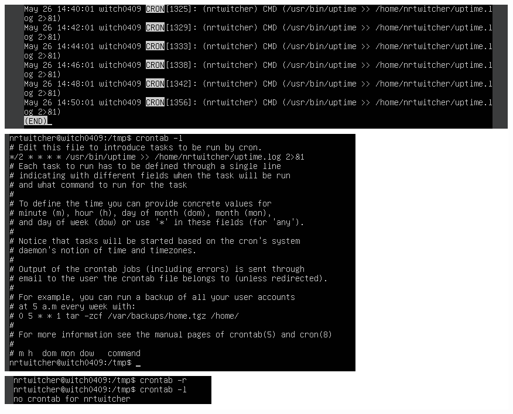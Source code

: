 ![crontab_1](screenshots/cron_2_min.png)
![crontab_2](screenshots/crontab_-l.png)
![crontab_3](screenshots/cron_delete.png)
---
